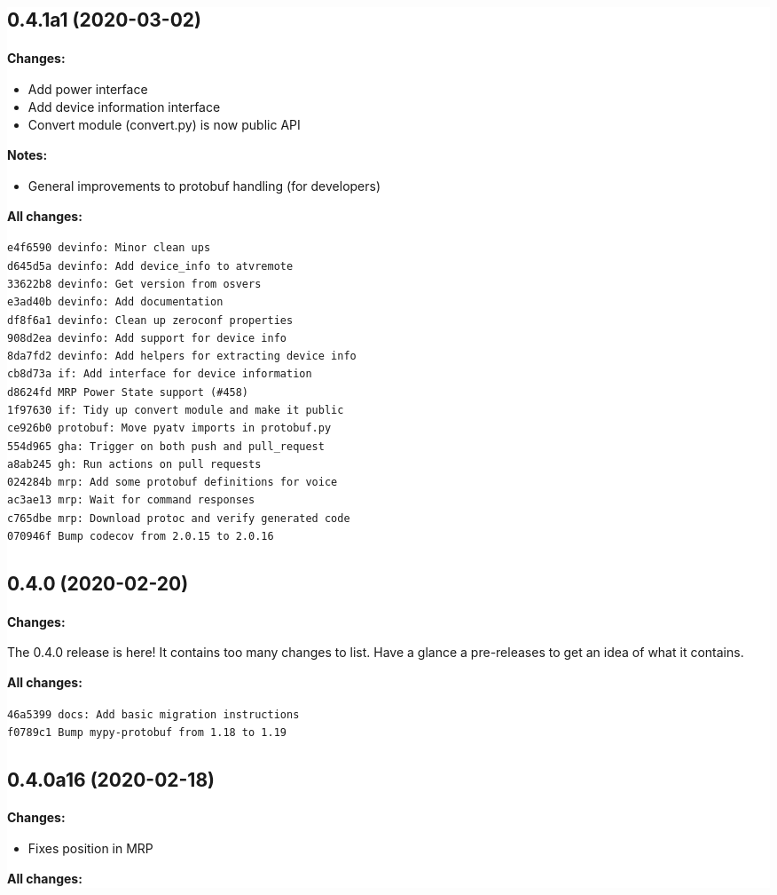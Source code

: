## 0.4.1a1 (2020-03-02)

**Changes:**

* Add power interface
* Add device information interface
* Convert module (convert.py) is now public API

**Notes:**

* General improvements to protobuf handling (for developers)

**All changes:**

```
e4f6590 devinfo: Minor clean ups
d645d5a devinfo: Add device_info to atvremote
33622b8 devinfo: Get version from osvers
e3ad40b devinfo: Add documentation
df8f6a1 devinfo: Clean up zeroconf properties
908d2ea devinfo: Add support for device info
8da7fd2 devinfo: Add helpers for extracting device info
cb8d73a if: Add interface for device information
d8624fd MRP Power State support (#458)
1f97630 if: Tidy up convert module and make it public
ce926b0 protobuf: Move pyatv imports in protobuf.py
554d965 gha: Trigger on both push and pull_request
a8ab245 gh: Run actions on pull requests
024284b mrp: Add some protobuf definitions for voice
ac3ae13 mrp: Wait for command responses
c765dbe mrp: Download protoc and verify generated code
070946f Bump codecov from 2.0.15 to 2.0.16
```

## 0.4.0 (2020-02-20)

**Changes:**

The 0.4.0 release is here! It contains too many changes to list.
Have a glance a pre-releases to get an idea of what it contains.

**All changes:**

```
46a5399 docs: Add basic migration instructions
f0789c1 Bump mypy-protobuf from 1.18 to 1.19
```

## 0.4.0a16 (2020-02-18)

**Changes:**

* Fixes position in MRP

**All changes:**
